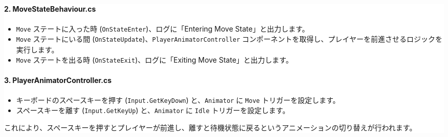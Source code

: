 #### 2. **MoveStateBehaviour.cs**
- `Move` ステートに入った時 (`OnStateEnter`)、ログに「Entering Move State」と出力します。
- `Move` ステートにいる間 (`OnStateUpdate`)、`PlayerAnimatorController` コンポーネントを取得し、プレイヤーを前進させるロジックを実行します。
- `Move` ステートを出る時 (`OnStateExit`)、ログに「Exiting Move State」と出力します。

#### 3. **PlayerAnimatorController.cs**
- キーボードのスペースキーを押す (`Input.GetKeyDown`) と、`Animator` に `Move` トリガーを設定します。
- スペースキーを離す (`Input.GetKeyUp`) と、`Animator` に `Idle` トリガーを設定します。

これにより、スペースキーを押すとプレイヤーが前進し、離すと待機状態に戻るというアニメーションの切り替えが行われます。